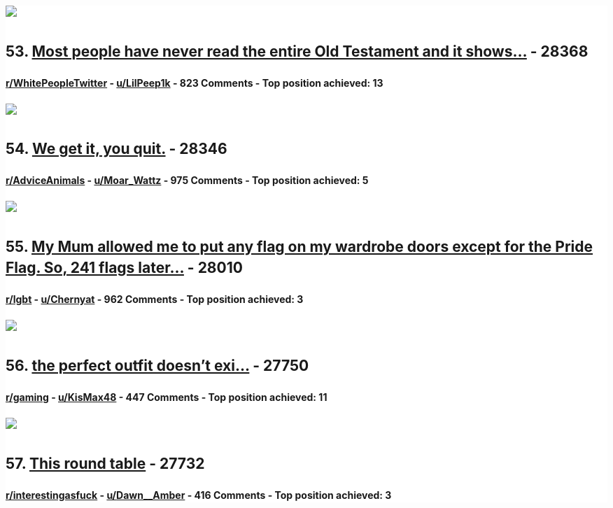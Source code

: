 <a href="https://v.redd.it/ixh9wy9vjvt71"><img src="https://b.thumbs.redditmedia.com/oOmaIZp5-4Ar011luoQQosPFSvJyvsDYqsc0LE6ARxs.jpg"></img></a>

## 53. [Most people have never read the entire Old Testament and it shows…](http://reddit.com/r/WhitePeopleTwitter/comments/q9crmm/most_people_have_never_read_the_entire_old/) - 28368
#### [r/WhitePeopleTwitter](http://reddit.com/r/WhitePeopleTwitter) - [u/LilPeep1k](http://reddit.com/u/LilPeep1k) - 823 Comments - Top position achieved: 13

<a href="https://i.redd.it/cddd4tlaltt71.jpg"><img src="https://a.thumbs.redditmedia.com/kOi-S8llWc5s4ZOULIXatgsgukH4GYgZLitdtrmDdI8.jpg"></img></a>

## 54. [We get it, you quit.](http://reddit.com/r/AdviceAnimals/comments/q9i4wa/we_get_it_you_quit/) - 28346
#### [r/AdviceAnimals](http://reddit.com/r/AdviceAnimals) - [u/Moar_Wattz](http://reddit.com/u/Moar_Wattz) - 975 Comments - Top position achieved: 5

<a href="https://i.imgur.com/OcPZOND.jpg"><img src="https://b.thumbs.redditmedia.com/FTnTGi6mwp8Anyh-v_cVyqNjVpvT7VsBrHX428dUrAQ.jpg"></img></a>

## 55. [My Mum allowed me to put any flag on my wardrobe doors except for the Pride Flag. So, 241 flags later...](http://reddit.com/r/lgbt/comments/q97h86/my_mum_allowed_me_to_put_any_flag_on_my_wardrobe/) - 28010
#### [r/lgbt](http://reddit.com/r/lgbt) - [u/Chernyat](http://reddit.com/u/Chernyat) - 962 Comments - Top position achieved: 3

<a href="https://i.redd.it/9834u49jprt71.jpg"><img src="https://a.thumbs.redditmedia.com/h5v_6JnbeSYqGbO6e3MY-ebBblymukeHWWbir3-xMh8.jpg"></img></a>

## 56. [the perfect outfit doesn’t exi…](http://reddit.com/r/gaming/comments/q9fdui/the_perfect_outfit_doesnt_exi/) - 27750
#### [r/gaming](http://reddit.com/r/gaming) - [u/KisMax48](http://reddit.com/u/KisMax48) - 447 Comments - Top position achieved: 11

<a href="https://i.imgur.com/3kkSckw.jpg"><img src="https://b.thumbs.redditmedia.com/Lw9QQVbvCybQzJadnpHIl3cR80JjvT5vzB4VayRIk3c.jpg"></img></a>

## 57. [This round table](http://reddit.com/r/interestingasfuck/comments/q981v2/this_round_table/) - 27732
#### [r/interestingasfuck](http://reddit.com/r/interestingasfuck) - [u/__Dawn__Amber__](http://reddit.com/u/__Dawn__Amber__) - 416 Comments - Top position achieved: 3
